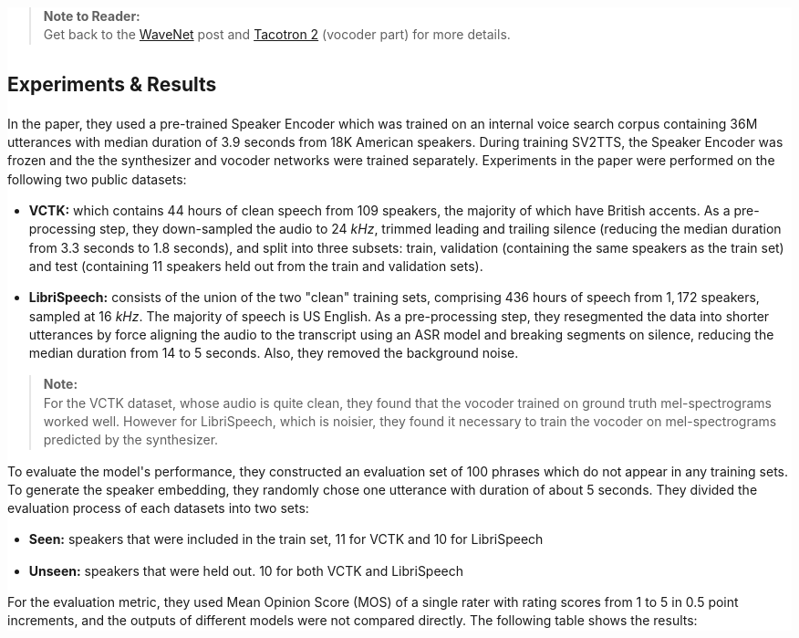 > **Note to Reader:**\
Get back to the
[WaveNet](https://anwarvic.github.io/speech-synthesis/WaveNet) post and
[Tacotron 2](https://anwarvic.github.io/speech-synthesis/Tacotron_2)
(vocoder part) for more details.

Experiments & Results
---------------------

In the paper, they used a pre-trained Speaker Encoder which was trained
on an internal voice search corpus containing 36M utterances with median
duration of $3.9$ seconds from 18K American speakers. During training
SV2TTS, the Speaker Encoder was frozen and the the synthesizer and
vocoder networks were trained separately. Experiments in the paper were
performed on the following two public datasets:

-   **VCTK:** which contains $44$ hours of clean speech from $109$
    speakers, the majority of which have British accents. As a
    pre-processing step, they down-sampled the audio to $24\ kHz$,
    trimmed leading and trailing silence (reducing the median duration
    from 3.3 seconds to 1.8 seconds), and split into three subsets:
    train, validation (containing the same speakers as the train set)
    and test (containing 11 speakers held out from the train and
    validation sets).

-   **LibriSpeech:** consists of the union of the two "clean" training
    sets, comprising 436 hours of speech from 1$,172$ speakers, sampled
    at $16\ kHz$. The majority of speech is US English. As a
    pre-processing step, they resegmented the data into shorter
    utterances by force aligning the audio to the transcript using an
    ASR model and breaking segments on silence, reducing the median
    duration from 14 to 5 seconds. Also, they removed the background
    noise.

> **Note:**\
For the VCTK dataset, whose audio is quite clean, they found that the
vocoder trained on ground truth mel-spectrograms worked well. However
for LibriSpeech, which is noisier, they found it necessary to train the
vocoder on mel-spectrograms predicted by the synthesizer.

To evaluate the model's performance, they constructed an evaluation set
of $100$ phrases which do not appear in any training sets. To generate
the speaker embedding, they randomly chose one utterance with duration
of about 5 seconds. They divided the evaluation process of each datasets
into two sets:

-   **Seen:** speakers that were included in the train set, 11 for VCTK
    and 10 for LibriSpeech

-   **Unseen:** speakers that were held out. 10 for both VCTK and
    LibriSpeech

For the evaluation metric, they used Mean Opinion Score (MOS) of a
single rater with rating scores from 1 to 5 in 0.5 point increments, and
the outputs of different models were not compared directly. The
following table shows the results:
